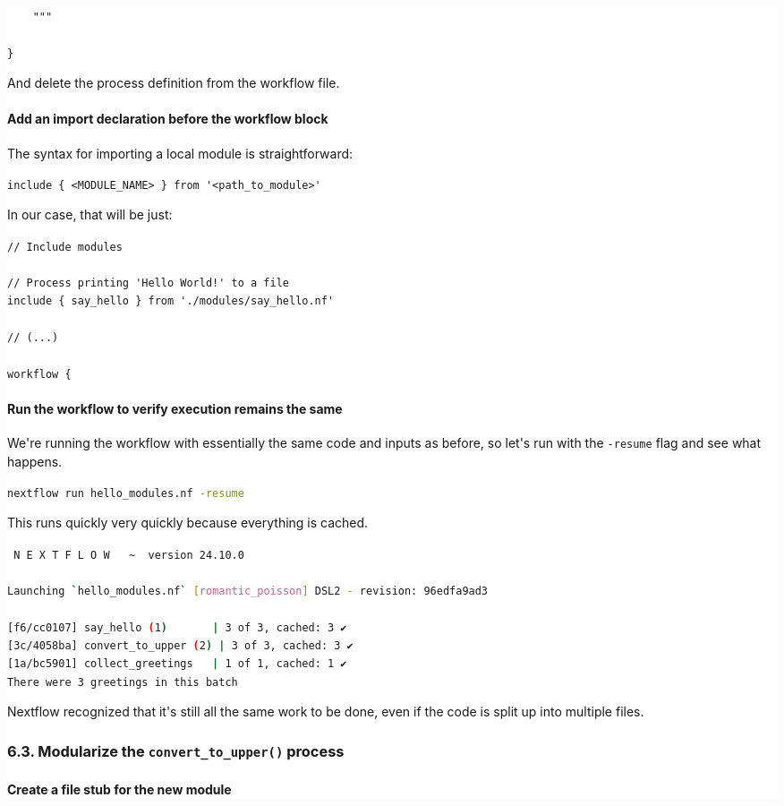 ```nextflow
    """

}
```

And delete the process definition from the workflow file.

#### Add an import declaration before the workflow block

The syntax for importing a local module is straightforward:

```nextflow
include { <MODULE_NAME> } from '<path_to_module>'
```

In our case, that will be just:

```nextflow
// Include modules

// Process printing 'Hello World!' to a file
include { say_hello } from './modules/say_hello.nf'

// (...)

workflow {
```   

#### Run the workflow to verify execution remains the same

We're running the workflow with essentially the same code and inputs as before, so let's run with the `-resume` flag and see what happens.

```bash
nextflow run hello_modules.nf -resume
```

This runs quickly very quickly because everything is cached.

```bash
 N E X T F L O W   ~  version 24.10.0

Launching `hello_modules.nf` [romantic_poisson] DSL2 - revision: 96edfa9ad3

[f6/cc0107] say_hello (1)       | 3 of 3, cached: 3 ✔
[3c/4058ba] convert_to_upper (2) | 3 of 3, cached: 3 ✔
[1a/bc5901] collect_greetings   | 1 of 1, cached: 1 ✔
There were 3 greetings in this batch
```
Nextflow recognized that it's still all the same work to be done, even if the code is split up into multiple files.

### 6.3. Modularize the `convert_to_upper()` process

#### Create a file stub for the new module
